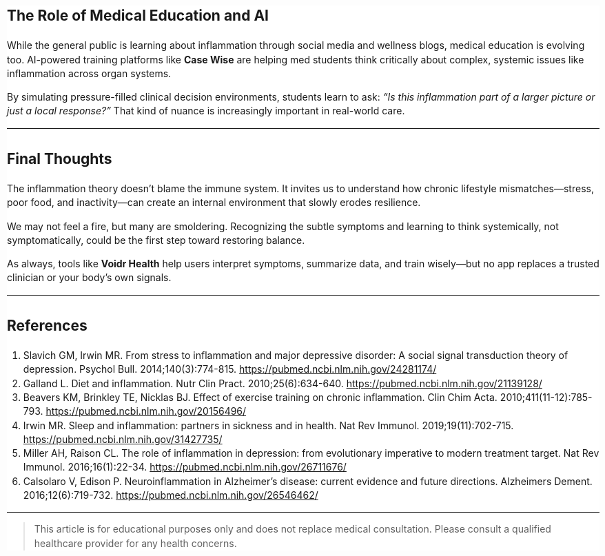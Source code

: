 
## The Role of Medical Education and AI

While the general public is learning about inflammation through social media and wellness blogs, medical education is evolving too. AI-powered training platforms like **Case Wise** are helping med students think critically about complex, systemic issues like inflammation across organ systems.

By simulating pressure-filled clinical decision environments, students learn to ask: _“Is this inflammation part of a larger picture or just a local response?”_ That kind of nuance is increasingly important in real-world care.

---

## Final Thoughts

The inflammation theory doesn’t blame the immune system. It invites us to understand how chronic lifestyle mismatches—stress, poor food, and inactivity—can create an internal environment that slowly erodes resilience.

We may not feel a fire, but many are smoldering. Recognizing the subtle symptoms and learning to think systemically, not symptomatically, could be the first step toward restoring balance.

As always, tools like **Voidr Health** help users interpret symptoms, summarize data, and train wisely—but no app replaces a trusted clinician or your body’s own signals.

---

## References

1. Slavich GM, Irwin MR. From stress to inflammation and major depressive disorder: A social signal transduction theory of depression. Psychol Bull. 2014;140(3):774-815. https://pubmed.ncbi.nlm.nih.gov/24281174/  
2. Galland L. Diet and inflammation. Nutr Clin Pract. 2010;25(6):634-640. https://pubmed.ncbi.nlm.nih.gov/21139128/  
3. Beavers KM, Brinkley TE, Nicklas BJ. Effect of exercise training on chronic inflammation. Clin Chim Acta. 2010;411(11-12):785-793. https://pubmed.ncbi.nlm.nih.gov/20156496/  
4. Irwin MR. Sleep and inflammation: partners in sickness and in health. Nat Rev Immunol. 2019;19(11):702-715. https://pubmed.ncbi.nlm.nih.gov/31427735/  
5. Miller AH, Raison CL. The role of inflammation in depression: from evolutionary imperative to modern treatment target. Nat Rev Immunol. 2016;16(1):22-34. https://pubmed.ncbi.nlm.nih.gov/26711676/  
6. Calsolaro V, Edison P. Neuroinflammation in Alzheimer’s disease: current evidence and future directions. Alzheimers Dement. 2016;12(6):719-732. https://pubmed.ncbi.nlm.nih.gov/26546462/  

---

> This article is for educational purposes only and does not replace medical consultation. Please consult a qualified healthcare provider for any health concerns.

